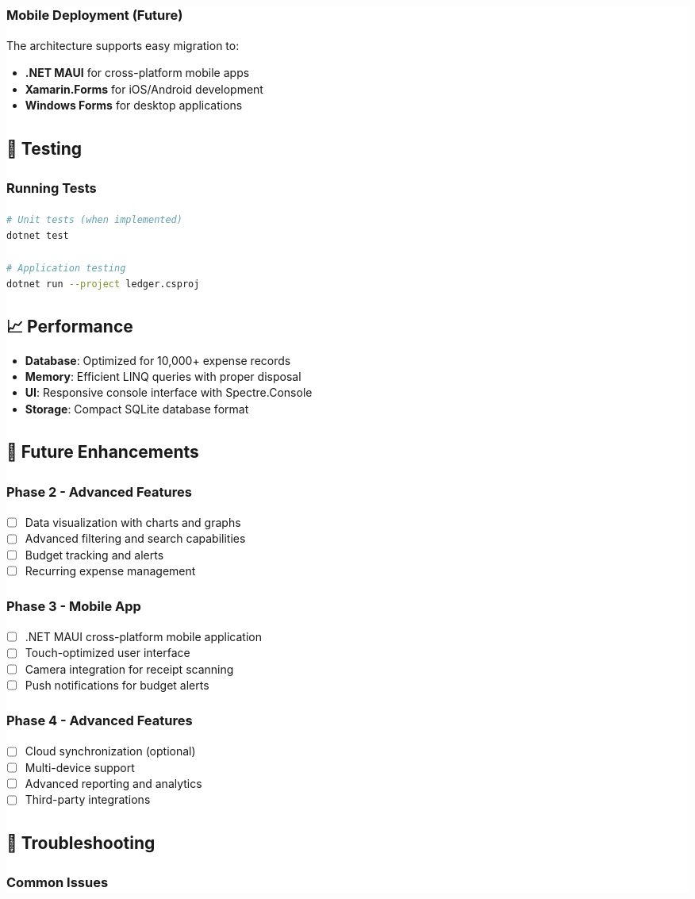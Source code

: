 ### **Mobile Deployment** (Future)
The architecture supports easy migration to:
- **.NET MAUI** for cross-platform mobile apps
- **Xamarin.Forms** for iOS/Android development
- **Windows Forms** for desktop applications

## 🧪 Testing

### **Running Tests**
```bash
# Unit tests (when implemented)
dotnet test

# Application testing
dotnet run --project ledger.csproj
```

## 📈 Performance

- **Database**: Optimized for 10,000+ expense records
- **Memory**: Efficient LINQ queries with proper disposal
- **UI**: Responsive console interface with Spectre.Console
- **Storage**: Compact SQLite database format

## 🔮 Future Enhancements

### **Phase 2 - Advanced Features**
- [ ] Data visualization with charts and graphs
- [ ] Advanced filtering and search capabilities
- [ ] Budget tracking and alerts
- [ ] Recurring expense management

### **Phase 3 - Mobile App**
- [ ] .NET MAUI cross-platform mobile application
- [ ] Touch-optimized user interface
- [ ] Camera integration for receipt scanning
- [ ] Push notifications for budget alerts

### **Phase 4 - Advanced Features**
- [ ] Cloud synchronization (optional)
- [ ] Multi-device support
- [ ] Advanced reporting and analytics
- [ ] Third-party integrations

## 🐛 Troubleshooting

### **Common Issues**
